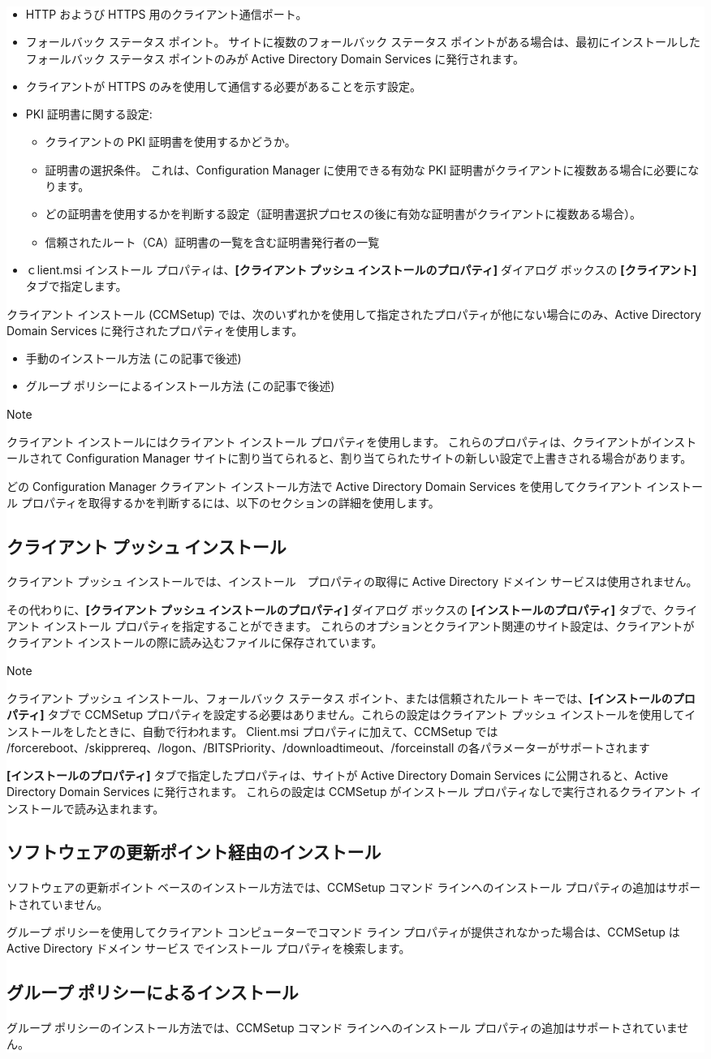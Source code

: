 - HTTP おようび HTTPS 用のクライアント通信ポート。  

- フォールバック ステータス ポイント。 サイトに複数のフォールバック ステータス ポイントがある場合は、最初にインストールしたフォールバック ステータス ポイントのみが Active Directory Domain Services に発行されます。  

- クライアントが HTTPS のみを使用して通信する必要があることを示す設定。  

- PKI 証明書に関する設定:  

  -   クライアントの PKI 証明書を使用するかどうか。  

  -   証明書の選択条件。 これは、Configuration Manager に使用できる有効な PKI 証明書がクライアントに複数ある場合に必要になります。  

  -   どの証明書を使用するかを判断する設定（証明書選択プロセスの後に有効な証明書がクライアントに複数ある場合）。  

  -   信頼されたルート（CA）証明書の一覧を含む証明書発行者の一覧  

- ｃlient.msi インストール プロパティは、**[クライアント プッシュ インストールのプロパティ]** ダイアログ ボックスの **[クライアント]** タブで指定します。

クライアント インストール (CCMSetup) では、次のいずれかを使用して指定されたプロパティが他にない場合にのみ、Active Directory Domain Services に発行されたプロパティを使用します。  

-   手動のインストール方法 (この記事で後述)

-   グループ ポリシーによるインストール方法 (この記事で後述)

> [!NOTE]  
>  クライアント インストールにはクライアント インストール プロパティを使用します。 これらのプロパティは、クライアントがインストールされて Configuration Manager サイトに割り当てられると、割り当てられたサイトの新しい設定で上書きされる場合があります。  

 どの Configuration Manager クライアント インストール方法で Active Directory Domain Services を使用してクライアント インストール プロパティを取得するかを判断するには、以下のセクションの詳細を使用します。  

## <a name="client-push-installation"></a>クライアント プッシュ インストール  
 クライアント プッシュ インストールでは、インストール　プロパティの取得に Active Directory ドメイン サービスは使用されません。  

 その代わりに、**[クライアント プッシュ インストールのプロパティ]** ダイアログ ボックスの **[インストールのプロパティ]** タブで、クライアント インストール プロパティを指定することができます。 これらのオプションとクライアント関連のサイト設定は、クライアントがクライアント インストールの際に読み込むファイルに保存されています。  

> [!NOTE]  
>  クライアント プッシュ インストール、フォールバック ステータス ポイント、または信頼されたルート キーでは、**[インストールのプロパティ]** タブで CCMSetup プロパティを設定する必要はありません。これらの設定はクライアント プッシュ インストールを使用してインストールをしたときに、自動で行われます。
Client.msi プロパティに加えて、CCMSetup では /forcereboot、/skipprereq、/logon、/BITSPriority、/downloadtimeout、/forceinstall の各パラメーターがサポートされます

 **[インストールのプロパティ]** タブで指定したプロパティは、サイトが Active Directory Domain Services に公開されると、Active Directory Domain Services に発行されます。 これらの設定は CCMSetup がインストール プロパティなしで実行されるクライアント インストールで読み込まれます。  

## <a name="software-update-point-based-installation"></a>ソフトウェアの更新ポイント経由のインストール  
 ソフトウェアの更新ポイント ベースのインストール方法では、CCMSetup コマンド ラインへのインストール プロパティの追加はサポートされていません。  

 グループ ポリシーを使用してクライアント コンピューターでコマンド ライン プロパティが提供されなかった場合は、CCMSetup は Active Directory ドメイン サービス でインストール プロパティを検索します。  

## <a name="group-policy-installation"></a>グループ ポリシーによるインストール  
 グループ ポリシーのインストール方法では、CCMSetup コマンド ラインへのインストール プロパティの追加はサポートされていません。  

